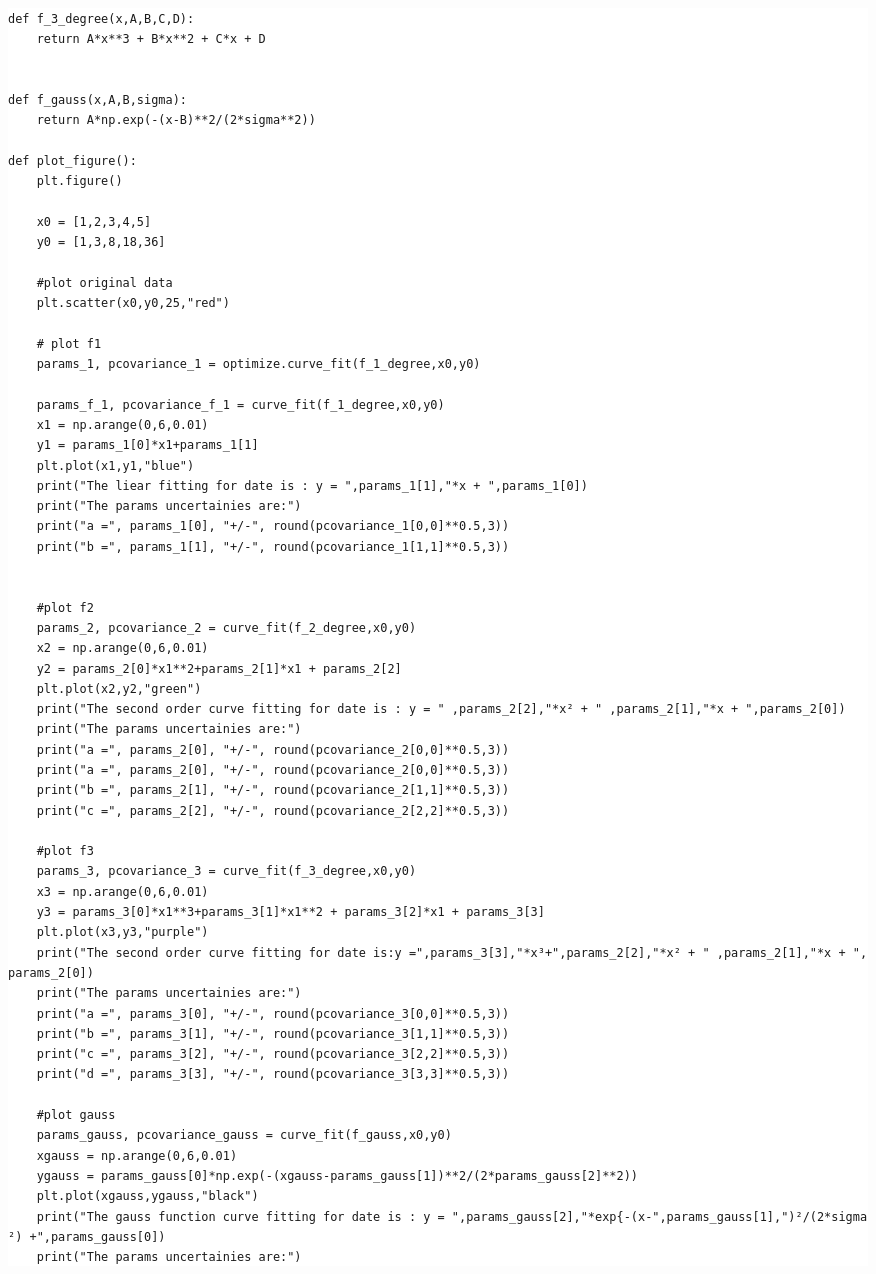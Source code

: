 ``` {.python}
def f_3_degree(x,A,B,C,D):
    return A*x**3 + B*x**2 + C*x + D


def f_gauss(x,A,B,sigma):
    return A*np.exp(-(x-B)**2/(2*sigma**2))

def plot_figure():
    plt.figure()

    x0 = [1,2,3,4,5]
    y0 = [1,3,8,18,36]

    #plot original data
    plt.scatter(x0,y0,25,"red")

    # plot f1
    params_1, pcovariance_1 = optimize.curve_fit(f_1_degree,x0,y0)

    params_f_1, pcovariance_f_1 = curve_fit(f_1_degree,x0,y0)
    x1 = np.arange(0,6,0.01)
    y1 = params_1[0]*x1+params_1[1]
    plt.plot(x1,y1,"blue")
    print("The liear fitting for date is : y = ",params_1[1],"*x + ",params_1[0])
    print("The params uncertainies are:")
    print("a =", params_1[0], "+/-", round(pcovariance_1[0,0]**0.5,3))
    print("b =", params_1[1], "+/-", round(pcovariance_1[1,1]**0.5,3))


    #plot f2
    params_2, pcovariance_2 = curve_fit(f_2_degree,x0,y0)
    x2 = np.arange(0,6,0.01)
    y2 = params_2[0]*x1**2+params_2[1]*x1 + params_2[2]
    plt.plot(x2,y2,"green")
    print("The second order curve fitting for date is : y = " ,params_2[2],"*x² + " ,params_2[1],"*x + ",params_2[0])
    print("The params uncertainies are:")
    print("a =", params_2[0], "+/-", round(pcovariance_2[0,0]**0.5,3))
    print("a =", params_2[0], "+/-", round(pcovariance_2[0,0]**0.5,3))
    print("b =", params_2[1], "+/-", round(pcovariance_2[1,1]**0.5,3))
    print("c =", params_2[2], "+/-", round(pcovariance_2[2,2]**0.5,3))

    #plot f3
    params_3, pcovariance_3 = curve_fit(f_3_degree,x0,y0)
    x3 = np.arange(0,6,0.01)
    y3 = params_3[0]*x1**3+params_3[1]*x1**2 + params_3[2]*x1 + params_3[3]
    plt.plot(x3,y3,"purple")
    print("The second order curve fitting for date is:y =",params_3[3],"*x³+",params_2[2],"*x² + " ,params_2[1],"*x + ",params_2[0])
    print("The params uncertainies are:")
    print("a =", params_3[0], "+/-", round(pcovariance_3[0,0]**0.5,3))
    print("b =", params_3[1], "+/-", round(pcovariance_3[1,1]**0.5,3))
    print("c =", params_3[2], "+/-", round(pcovariance_3[2,2]**0.5,3))
    print("d =", params_3[3], "+/-", round(pcovariance_3[3,3]**0.5,3))

    #plot gauss
    params_gauss, pcovariance_gauss = curve_fit(f_gauss,x0,y0)
    xgauss = np.arange(0,6,0.01)
    ygauss = params_gauss[0]*np.exp(-(xgauss-params_gauss[1])**2/(2*params_gauss[2]**2))
    plt.plot(xgauss,ygauss,"black")
    print("The gauss function curve fitting for date is : y = ",params_gauss[2],"*exp{-(x-",params_gauss[1],")²/(2*sigma²) +",params_gauss[0])
    print("The params uncertainies are:")
```